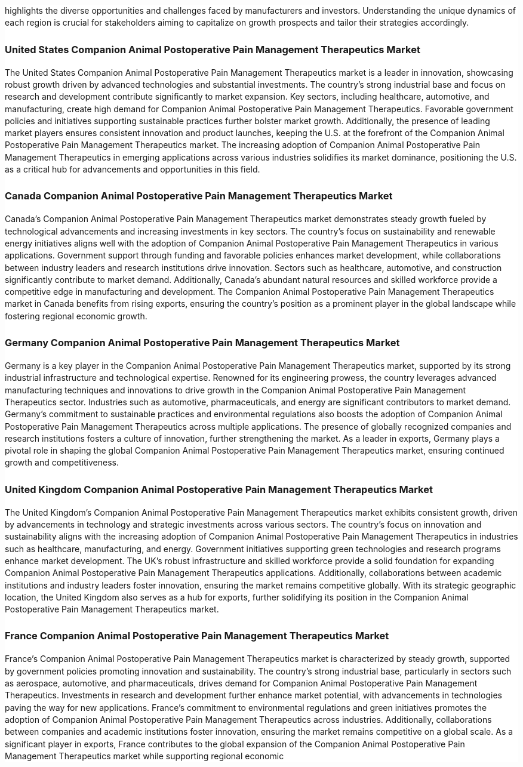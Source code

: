 highlights the diverse opportunities and challenges faced by manufacturers and investors. Understanding the unique dynamics of each region is crucial for stakeholders aiming to capitalize on growth prospects and tailor their strategies accordingly.</p><h3>United States Companion Animal Postoperative Pain Management Therapeutics Market</h3><p>The United States Companion Animal Postoperative Pain Management Therapeutics market is a leader in innovation, showcasing robust growth driven by advanced technologies and substantial investments. The country&rsquo;s strong industrial base and focus on research and development contribute significantly to market expansion. Key sectors, including healthcare, automotive, and manufacturing, create high demand for Companion Animal Postoperative Pain Management Therapeutics. Favorable government policies and initiatives supporting sustainable practices further bolster market growth. Additionally, the presence of leading market players ensures consistent innovation and product launches, keeping the U.S. at the forefront of the Companion Animal Postoperative Pain Management Therapeutics market. The increasing adoption of Companion Animal Postoperative Pain Management Therapeutics in emerging applications across various industries solidifies its market dominance, positioning the U.S. as a critical hub for advancements and opportunities in this field.</p><h3>Canada Companion Animal Postoperative Pain Management Therapeutics Market</h3><p>Canada&rsquo;s Companion Animal Postoperative Pain Management Therapeutics market demonstrates steady growth fueled by technological advancements and increasing investments in key sectors. The country&rsquo;s focus on sustainability and renewable energy initiatives aligns well with the adoption of Companion Animal Postoperative Pain Management Therapeutics in various applications. Government support through funding and favorable policies enhances market development, while collaborations between industry leaders and research institutions drive innovation. Sectors such as healthcare, automotive, and construction significantly contribute to market demand. Additionally, Canada&rsquo;s abundant natural resources and skilled workforce provide a competitive edge in manufacturing and development. The Companion Animal Postoperative Pain Management Therapeutics market in Canada benefits from rising exports, ensuring the country&rsquo;s position as a prominent player in the global landscape while fostering regional economic growth.</p><h3>Germany Companion Animal Postoperative Pain Management Therapeutics Market</h3><p>Germany is a key player in the Companion Animal Postoperative Pain Management Therapeutics market, supported by its strong industrial infrastructure and technological expertise. Renowned for its engineering prowess, the country leverages advanced manufacturing techniques and innovations to drive growth in the Companion Animal Postoperative Pain Management Therapeutics sector. Industries such as automotive, pharmaceuticals, and energy are significant contributors to market demand. Germany&rsquo;s commitment to sustainable practices and environmental regulations also boosts the adoption of Companion Animal Postoperative Pain Management Therapeutics across multiple applications. The presence of globally recognized companies and research institutions fosters a culture of innovation, further strengthening the market. As a leader in exports, Germany plays a pivotal role in shaping the global Companion Animal Postoperative Pain Management Therapeutics market, ensuring continued growth and competitiveness.</p><h3>United Kingdom Companion Animal Postoperative Pain Management Therapeutics Market</h3><p>The United Kingdom&rsquo;s Companion Animal Postoperative Pain Management Therapeutics market exhibits consistent growth, driven by advancements in technology and strategic investments across various sectors. The country&rsquo;s focus on innovation and sustainability aligns with the increasing adoption of Companion Animal Postoperative Pain Management Therapeutics in industries such as healthcare, manufacturing, and energy. Government initiatives supporting green technologies and research programs enhance market development. The UK&rsquo;s robust infrastructure and skilled workforce provide a solid foundation for expanding Companion Animal Postoperative Pain Management Therapeutics applications. Additionally, collaborations between academic institutions and industry leaders foster innovation, ensuring the market remains competitive globally. With its strategic geographic location, the United Kingdom also serves as a hub for exports, further solidifying its position in the Companion Animal Postoperative Pain Management Therapeutics market.</p><h3>France Companion Animal Postoperative Pain Management Therapeutics Market</h3><p>France&rsquo;s Companion Animal Postoperative Pain Management Therapeutics market is characterized by steady growth, supported by government policies promoting innovation and sustainability. The country&rsquo;s strong industrial base, particularly in sectors such as aerospace, automotive, and pharmaceuticals, drives demand for Companion Animal Postoperative Pain Management Therapeutics. Investments in research and development further enhance market potential, with advancements in technologies paving the way for new applications. France&rsquo;s commitment to environmental regulations and green initiatives promotes the adoption of Companion Animal Postoperative Pain Management Therapeutics across industries. Additionally, collaborations between companies and academic institutions foster innovation, ensuring the market remains competitive on a global scale. As a significant player in exports, France contributes to the global expansion of the Companion Animal Postoperative Pain Management Therapeutics market while supporting regional economic
